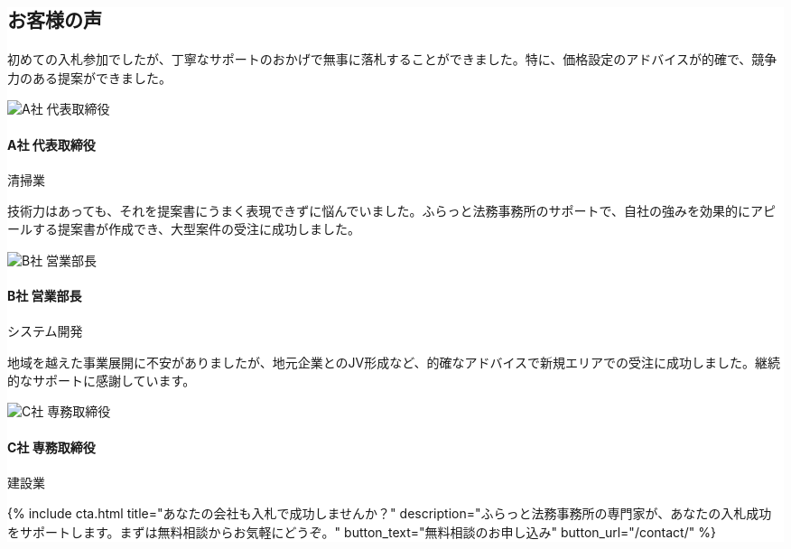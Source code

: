 ## お客様の声

<div class="testimonials">
  <div class="testimonial">
    <div class="testimonial-content">
      <p>初めての入札参加でしたが、丁寧なサポートのおかげで無事に落札することができました。特に、価格設定のアドバイスが的確で、競争力のある提案ができました。</p>
    </div>
    <div class="testimonial-author">
      <div class="author-image">
        <img src="{{ '/assets/images/testimonial-1.jpg' | relative_url }}" alt="A社 代表取締役" class="img-fluid rounded-circle">
      </div>
      <div class="author-info">
        <h4>A社 代表取締役</h4>
        <p>清掃業</p>
      </div>
    </div>
  </div>
  
  <div class="testimonial">
    <div class="testimonial-content">
      <p>技術力はあっても、それを提案書にうまく表現できずに悩んでいました。ふらっと法務事務所のサポートで、自社の強みを効果的にアピールする提案書が作成でき、大型案件の受注に成功しました。</p>
    </div>
    <div class="testimonial-author">
      <div class="author-image">
        <img src="{{ '/assets/images/testimonial-2.jpg' | relative_url }}" alt="B社 営業部長" class="img-fluid rounded-circle">
      </div>
      <div class="author-info">
        <h4>B社 営業部長</h4>
        <p>システム開発</p>
      </div>
    </div>
  </div>
  
  <div class="testimonial">
    <div class="testimonial-content">
      <p>地域を越えた事業展開に不安がありましたが、地元企業とのJV形成など、的確なアドバイスで新規エリアでの受注に成功しました。継続的なサポートに感謝しています。</p>
    </div>
    <div class="testimonial-author">
      <div class="author-image">
        <img src="{{ '/assets/images/testimonial-3.jpg' | relative_url }}" alt="C社 専務取締役" class="img-fluid rounded-circle">
      </div>
      <div class="author-info">
        <h4>C社 専務取締役</h4>
        <p>建設業</p>
      </div>
    </div>
  </div>
</div>

{% include cta.html 
   title="あなたの会社も入札で成功しませんか？" 
   description="ふらっと法務事務所の専門家が、あなたの入札成功をサポートします。まずは無料相談からお気軽にどうぞ。" 
   button_text="無料相談のお申し込み" 
   button_url="/contact/" 
%}
